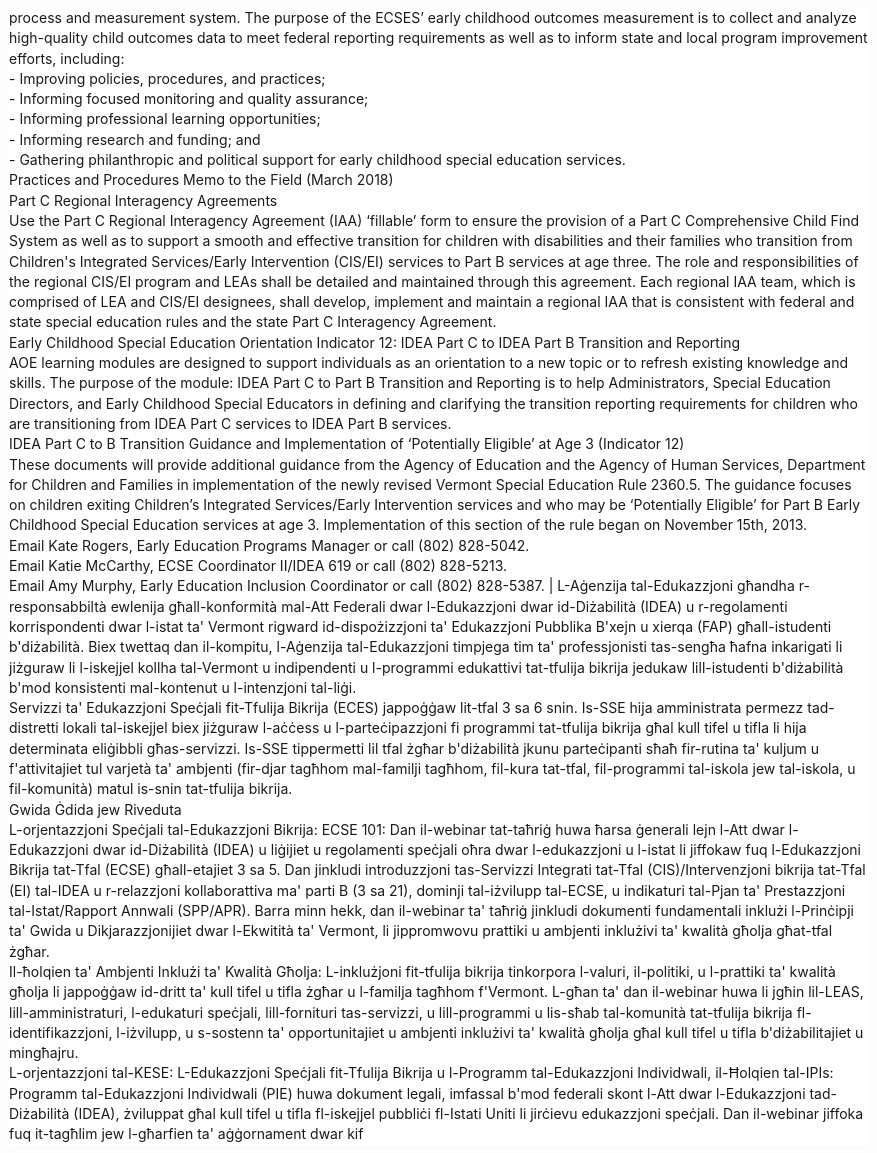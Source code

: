 process and measurement system. The purpose of the ECSES’ early childhood outcomes measurement is to collect and analyze high-quality child outcomes data to meet federal reporting requirements as well as to inform state and local program improvement efforts, including:<br/>- Improving policies, procedures, and practices;<br/>- Informing focused monitoring and quality assurance;<br/>- Informing professional learning opportunities;<br/>- Informing research and funding; and<br/>- Gathering philanthropic and political support for early childhood special education services.<br/>Practices and Procedures Memo to the Field (March 2018)<br/>Part C Regional Interagency Agreements<br/>Use the Part C Regional Interagency Agreement (IAA) ‘fillable’ form to ensure the provision of a Part C Comprehensive Child Find System as well as to support a smooth and effective transition for children with disabilities and their families who transition from Children's Integrated Services/Early Intervention (CIS/EI) services to Part B services at age three. The role and responsibilities of the regional CIS/EI program and LEAs shall be detailed and maintained through this agreement. Each regional IAA team, which is comprised of LEA and CIS/EI designees, shall develop, implement and maintain a regional IAA that is consistent with federal and state special education rules and the state Part C Interagency Agreement.<br/>Early Childhood Special Education Orientation Indicator 12: IDEA Part C to IDEA Part B Transition and Reporting<br/>AOE learning modules are designed to support individuals as an orientation to a new topic or to refresh existing knowledge and skills. The purpose of the module: IDEA Part C to Part B Transition and Reporting is to help Administrators, Special Education Directors, and Early Childhood Special Educators in defining and clarifying the transition reporting requirements for children who are transitioning from IDEA Part C services to IDEA Part B services.<br/>IDEA Part C to B Transition Guidance and Implementation of ‘Potentially Eligible’ at Age 3 (Indicator 12)<br/>These documents will provide additional guidance from the Agency of Education and the Agency of Human Services, Department for Children and Families in implementation of the newly revised Vermont Special Education Rule 2360.5. The guidance focuses on children exiting Children’s Integrated Services/Early Intervention services and who may be ‘Potentially Eligible’ for Part B Early Childhood Special Education services at age 3. Implementation of this section of the rule began on November 15th, 2013.<br/>Email Kate Rogers, Early Education Programs Manager or call (802) 828-5042.<br/>Email Katie McCarthy, ECSE Coordinator II/IDEA 619 or call (802) 828-5213.<br/>Email Amy Murphy, Early Education Inclusion Coordinator or call (802) 828-5387. | L-Aġenzija tal-Edukazzjoni għandha r-responsabbiltà ewlenija għall-konformità mal-Att Federali dwar l-Edukazzjoni dwar id-Diżabilità (IDEA) u r-regolamenti korrispondenti dwar l-istat ta' Vermont rigward id-dispożizzjoni ta' Edukazzjoni Pubblika B'xejn u xierqa (FAP) għall-istudenti b'diżabilità. Biex twettaq dan il-kompitu, l-Aġenzija tal-Edukazzjoni timpjega tim ta' professjonisti tas-sengħa ħafna inkarigati li jiżguraw li l-iskejjel kollha tal-Vermont u indipendenti u l-programmi edukattivi tat-tfulija bikrija jedukaw lill-istudenti b'diżabilità b'mod konsistenti mal-kontenut u l-intenzjoni tal-liġi.<br/>Servizzi ta' Edukazzjoni Speċjali fit-Tfulija Bikrija (ECES) jappoġġaw lit-tfal 3 sa 6 snin. Is-SSE hija amministrata permezz tad-distretti lokali tal-iskejjel biex jiżguraw l-aċċess u l-parteċipazzjoni fi programmi tat-tfulija bikrija għal kull tifel u tifla li hija determinata eliġibbli għas-servizzi. Is-SSE tippermetti lil tfal żgħar b'diżabilità jkunu parteċipanti sħaħ fir-rutina ta' kuljum u f'attivitajiet tul varjetà ta' ambjenti (fir-djar tagħhom mal-familji tagħhom, fil-kura tat-tfal, fil-programmi tal-iskola jew tal-iskola, u fil-komunità) matul is-snin tat-tfulija bikrija.<br/>Gwida Ġdida jew Riveduta<br/>L-orjentazzjoni Speċjali tal-Edukazzjoni Bikrija: ECSE 101: Dan il-webinar tat-taħriġ huwa ħarsa ġenerali lejn l-Att dwar l-Edukazzjoni dwar id-Diżabilità (IDEA) u liġijiet u regolamenti speċjali oħra dwar l-edukazzjoni u l-istat li jiffokaw fuq l-Edukazzjoni Bikrija tat-Tfal (ECSE) għall-etajiet 3 sa 5. Dan jinkludi introduzzjoni tas-Servizzi Integrati tat-Tfal (CIS)/Intervenzjoni bikrija tat-Tfal (EI) tal-IDEA u r-relazzjoni kollaborattiva ma' parti B (3 sa 21), dominji tal-iżvilupp tal-ECSE, u indikaturi tal-Pjan ta' Prestazzjoni tal-Istat/Rapport Annwali (SPP/APR). Barra minn hekk, dan il-webinar ta' taħriġ jinkludi dokumenti fundamentali inklużi l-Prinċipji ta' Gwida u Dikjarazzjonijiet dwar l-Ekwitità ta' Vermont, li jippromwovu prattiki u ambjenti inklużivi ta' kwalità għolja għat-tfal żgħar.<br/>Il-ħolqien ta' Ambjenti Inklużi ta' Kwalità Għolja: L-inklużjoni fit-tfulija bikrija tinkorpora l-valuri, il-politiki, u l-prattiki ta' kwalità għolja li jappoġġaw id-dritt ta' kull tifel u tifla żgħar u l-familja tagħhom f'Vermont. L-għan ta' dan il-webinar huwa li jgħin lil-LEAS, lill-amministraturi, l-edukaturi speċjali, lill-fornituri tas-servizzi, u lill-programmi u lis-sħab tal-komunità tat-tfulija bikrija fl-identifikazzjoni, l-iżvilupp, u s-sostenn ta' opportunitajiet u ambjenti inklużivi ta' kwalità għolja għal kull tifel u tifla b'diżabilitajiet u mingħajru.<br/>L-orjentazzjoni tal-KESE: L-Edukazzjoni Speċjali fit-Tfulija Bikrija u l-Programm tal-Edukazzjoni Individwali, il-Ħolqien tal-IPIs: Programm tal-Edukazzjoni Individwali (PIE) huwa dokument legali, imfassal b'mod federali skont l-Att dwar l-Edukazzjoni tad-Diżabilità (IDEA), żviluppat għal kull tifel u tifla fl-iskejjel pubbliċi fl-Istati Uniti li jirċievu edukazzjoni speċjali. Dan il-webinar jiffoka fuq it-tagħlim jew l-għarfien ta' aġġornament dwar kif